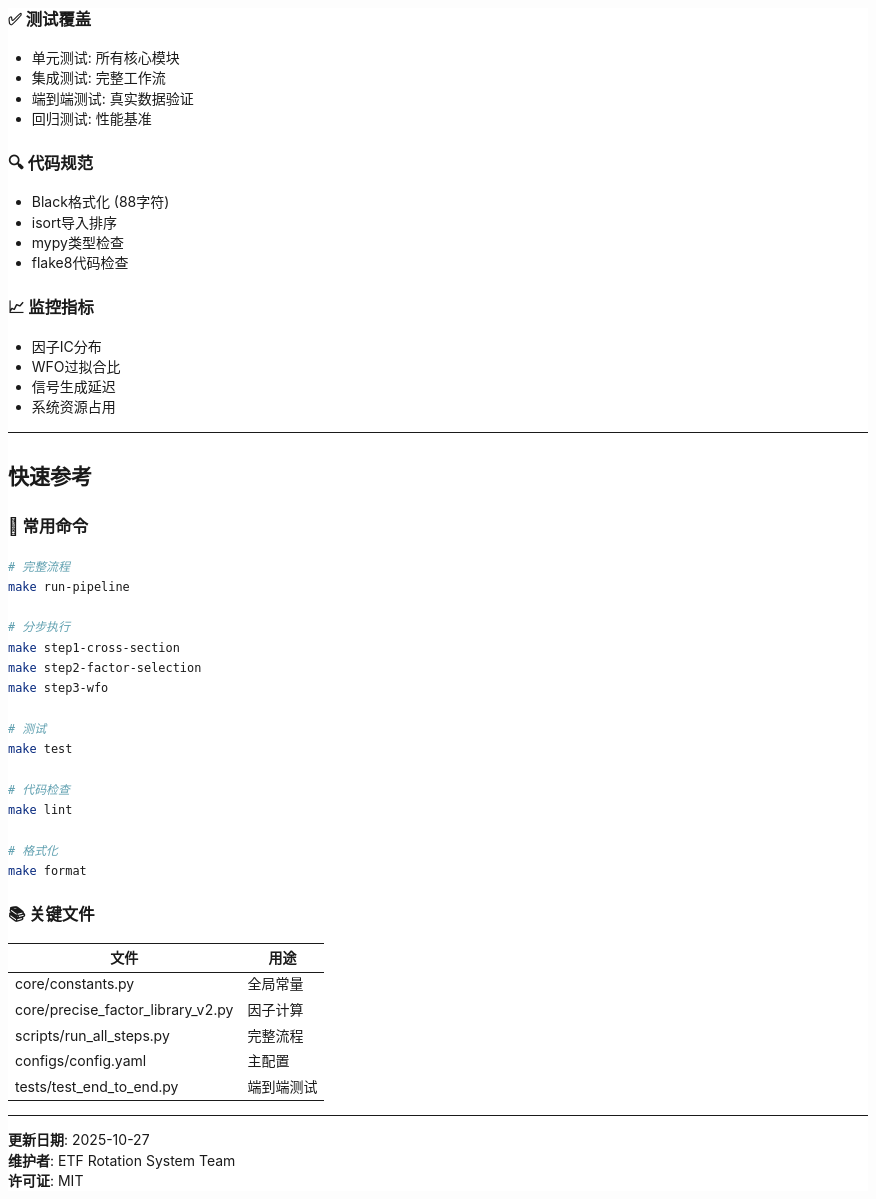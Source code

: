 ### ✅ 测试覆盖

- 单元测试: 所有核心模块
- 集成测试: 完整工作流
- 端到端测试: 真实数据验证
- 回归测试: 性能基准

### 🔍 代码规范

- Black格式化 (88字符)
- isort导入排序
- mypy类型检查
- flake8代码检查

### 📈 监控指标

- 因子IC分布
- WFO过拟合比
- 信号生成延迟
- 系统资源占用

---

## 快速参考

### 🚀 常用命令

```bash
# 完整流程
make run-pipeline

# 分步执行
make step1-cross-section
make step2-factor-selection
make step3-wfo

# 测试
make test

# 代码检查
make lint

# 格式化
make format
```

### 📚 关键文件

| 文件 | 用途 |
|------|------|
| core/constants.py | 全局常量 |
| core/precise_factor_library_v2.py | 因子计算 |
| scripts/run_all_steps.py | 完整流程 |
| configs/config.yaml | 主配置 |
| tests/test_end_to_end.py | 端到端测试 |

---

**更新日期**: 2025-10-27  
**维护者**: ETF Rotation System Team  
**许可证**: MIT
